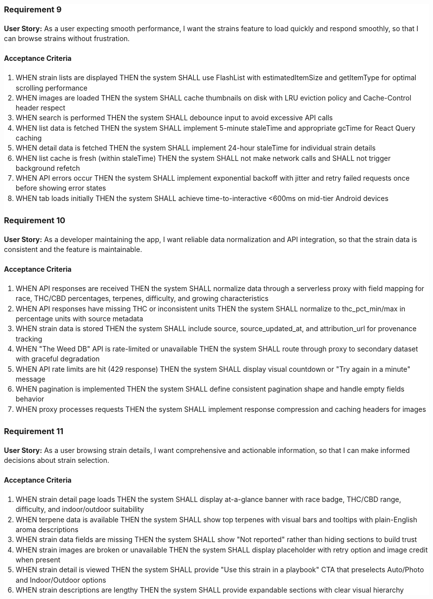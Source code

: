### Requirement 9

**User Story:** As a user expecting smooth performance, I want the strains feature to load quickly and respond smoothly, so that I can browse strains without frustration.

#### Acceptance Criteria

1. WHEN strain lists are displayed THEN the system SHALL use FlashList with estimatedItemSize and getItemType for optimal scrolling performance
2. WHEN images are loaded THEN the system SHALL cache thumbnails on disk with LRU eviction policy and Cache-Control header respect
3. WHEN search is performed THEN the system SHALL debounce input to avoid excessive API calls
4. WHEN list data is fetched THEN the system SHALL implement 5-minute staleTime and appropriate gcTime for React Query caching
5. WHEN detail data is fetched THEN the system SHALL implement 24-hour staleTime for individual strain details
6. WHEN list cache is fresh (within staleTime) THEN the system SHALL not make network calls and SHALL not trigger background refetch
7. WHEN API errors occur THEN the system SHALL implement exponential backoff with jitter and retry failed requests once before showing error states
8. WHEN tab loads initially THEN the system SHALL achieve time-to-interactive <600ms on mid-tier Android devices

### Requirement 10

**User Story:** As a developer maintaining the app, I want reliable data normalization and API integration, so that the strain data is consistent and the feature is maintainable.

#### Acceptance Criteria

1. WHEN API responses are received THEN the system SHALL normalize data through a serverless proxy with field mapping for race, THC/CBD percentages, terpenes, difficulty, and growing characteristics
2. WHEN API responses have missing THC or inconsistent units THEN the system SHALL normalize to thc_pct_min/max in percentage units with source metadata
3. WHEN strain data is stored THEN the system SHALL include source, source_updated_at, and attribution_url for provenance tracking
4. WHEN "The Weed DB" API is rate-limited or unavailable THEN the system SHALL route through proxy to secondary dataset with graceful degradation
5. WHEN API rate limits are hit (429 response) THEN the system SHALL display visual countdown or "Try again in a minute" message
6. WHEN pagination is implemented THEN the system SHALL define consistent pagination shape and handle empty fields behavior
7. WHEN proxy processes requests THEN the system SHALL implement response compression and caching headers for images

### Requirement 11

**User Story:** As a user browsing strain details, I want comprehensive and actionable information, so that I can make informed decisions about strain selection.

#### Acceptance Criteria

1. WHEN strain detail page loads THEN the system SHALL display at-a-glance banner with race badge, THC/CBD range, difficulty, and indoor/outdoor suitability
2. WHEN terpene data is available THEN the system SHALL show top terpenes with visual bars and tooltips with plain-English aroma descriptions
3. WHEN strain data fields are missing THEN the system SHALL show "Not reported" rather than hiding sections to build trust
4. WHEN strain images are broken or unavailable THEN the system SHALL display placeholder with retry option and image credit when present
5. WHEN strain detail is viewed THEN the system SHALL provide "Use this strain in a playbook" CTA that preselects Auto/Photo and Indoor/Outdoor options
6. WHEN strain descriptions are lengthy THEN the system SHALL provide expandable sections with clear visual hierarchy
